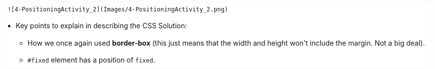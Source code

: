      ![4-PositioningActivity_2](Images/4-PositioningActivity_2.png)

* Key points to explain in describing the CSS Solution:

  * How we once again used **border-box** (this just means that the width and height won't include the margin. Not a big deal).

  * `#fixed` element has a position of `fixed`.
